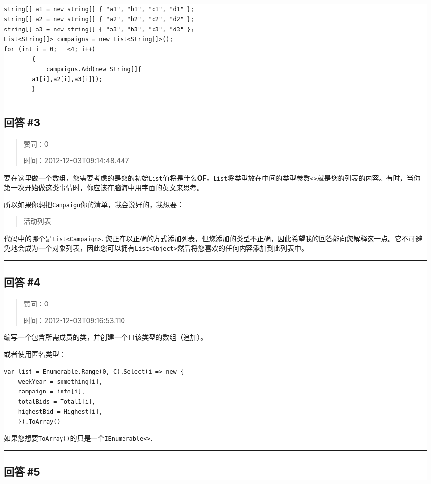 ```
string[] a1 = new string[] { "a1", "b1", "c1", "d1" };
string[] a2 = new string[] { "a2", "b2", "c2", "d2" };
string[] a3 = new string[] { "a3", "b3", "c3", "d3" };
List<String[]> campaigns = new List<String[]>();
for (int i = 0; i <4; i++)
        {
            campaigns.Add(new String[]{
        a1[i],a2[i],a3[i]});
        } 
```

* * *

## 回答 #3

> 赞同：0
> 
> 时间：2012-12-03T09:14:48.447

要在这里做一个数组，您需要考虑的是您的初始`List`值将是什么**OF**。`List`将类型放在中间的类型参数`<>`就是您的列表的内容。有时，当你第一次开始做这类事情时，你应该在脑海中用字面的英文来思考。

所以如果你想把`Campaign`你的清单，我会说好的，我想要：

> 活动列表

代码中的哪个是`List<Campaign>`. 您正在以正确的方式添加列表，但您添加的类型不正确，因此希望我的回答能向您解释这一点。它不可避免地会成为一个对象列表，因此您可以拥有`List<Object>`然后将您喜欢的任何内容添加到此列表中。

* * *

## 回答 #4

> 赞同：0
> 
> 时间：2012-12-03T09:16:53.110

编写一个包含所需成员的类，并创建一个`[]`该类型的数组（追加）。

或者使用匿名类型：

```
var list = Enumerable.Range(0, C).Select(i => new {
    weekYear = something[i], 
    campaign = info[i], 
    totalBids = Total1[i], 
    highestBid = Highest[i], 
    }).ToArray(); 
```

如果您想要`ToArray()`的只是一个`IEnumerable<>`.

* * *

## 回答 #5
